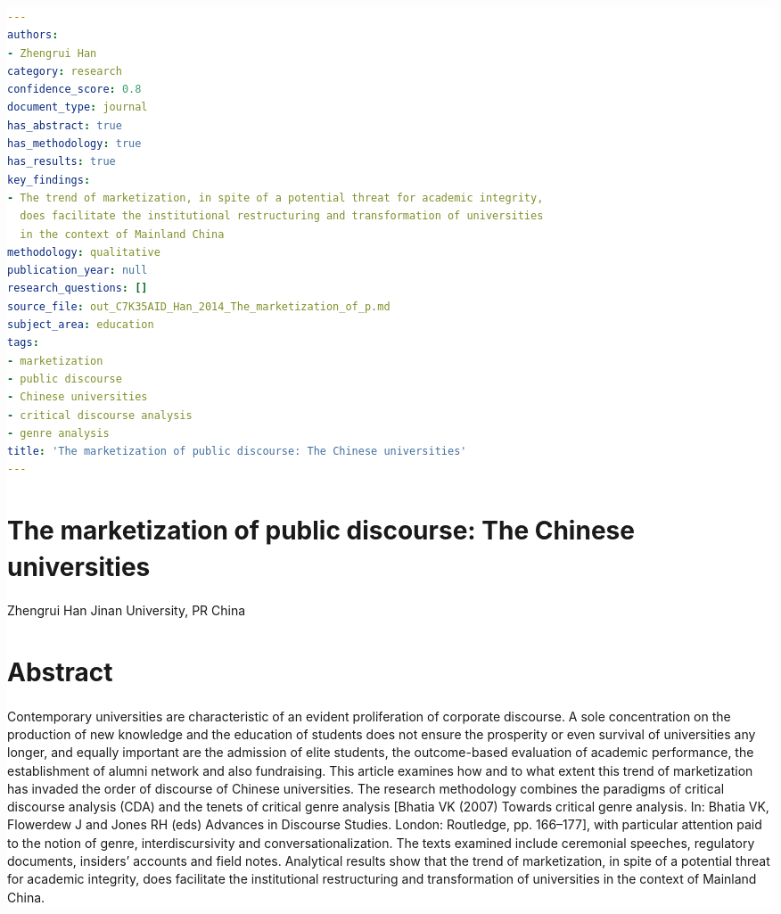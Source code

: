 ```yaml
---
authors:
- Zhengrui Han
category: research
confidence_score: 0.8
document_type: journal
has_abstract: true
has_methodology: true
has_results: true
key_findings:
- The trend of marketization, in spite of a potential threat for academic integrity,
  does facilitate the institutional restructuring and transformation of universities
  in the context of Mainland China
methodology: qualitative
publication_year: null
research_questions: []
source_file: out_C7K35AID_Han_2014_The_marketization_of_p.md
subject_area: education
tags:
- marketization
- public discourse
- Chinese universities
- critical discourse analysis
- genre analysis
title: 'The marketization of public discourse: The Chinese universities'
---
```


# The marketization of public discourse: The Chinese universities

Zhengrui Han Jinan University, PR China

# Abstract

Contemporary universities are characteristic of an evident proliferation of corporate discourse. A sole concentration on the production of new knowledge and the education of students does not ensure the prosperity or even survival of universities any longer, and equally important are the admission of elite students, the outcome-based evaluation of academic performance, the establishment of alumni network and also fundraising. This article examines how and to what extent this trend of marketization has invaded the order of discourse of Chinese universities. The research methodology combines the paradigms of critical discourse analysis (CDA) and the tenets of critical genre analysis [Bhatia VK (2007) Towards critical genre analysis. In: Bhatia VK, Flowerdew J and Jones RH (eds) Advances in Discourse Studies. London: Routledge, pp. 166–177], with particular attention paid to the notion of genre, interdiscursivity and conversationalization. The texts examined include ceremonial speeches, regulatory documents, insiders’ accounts and field notes. Analytical results show that the trend of marketization, in spite of a potential threat for academic integrity, does facilitate the institutional restructuring and transformation of universities in the context of Mainland China.

